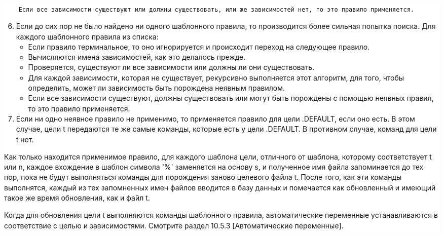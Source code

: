         Если все зависимости существуют или должны существовать, или же зависимостей нет, то это правило применяется.
        
6. Если до сих пор не было найдено ни одного шаблонного правила, то производится более сильная попытка поиска. Для каждого шаблонного правила из списка:
    - Если правило терминальное, то оно игнорируется и происходит переход на следующее правило.
    - Вычисляются имена зависимостей, как это делалось прежде.
    - Проверяется, существуют ли все зависимости или должны ли они существовать.
    - Для каждой зависимости, которая не существует, рекурсивно выполняется этот алгоритм, для того, чтобы определить, может ли зависимость быть порождена неявным правилом.
    - Если все зависимости существуют, должны существовать или могут быть порождены с помощью неявных правил, то это правило применяется.
7. Если ни одно неявное правило не применимо, то применяется правило для цели .DEFAULT, если оно есть. В этом случае, цели t передаются те же самые команды, которые есть у цели .DEFAULT. В противном случае, команд для цели t нет.

Как только находится применимое правило, для каждого шаблона цели, отличного от шаблона, которому соответствует t или n, каждое вхождение в шаблон символа '%' заменяется на основу s, и полученное имя файла запоминается до тех пор, пока не будут выполняться команды для порождения заново целевого файла t. После того, как эти команды выполнятся, каждый из тех запомненных имен файлов вводится в базу данных и помечается как обновленный и имеющий такое же время обновления, как и файл t.

Когда для обновления цели t выполняются команды шаблонного правила, автоматические переменные устанавливаются в соответствие с целью и зависимостями. Смотрите раздел 10.5.3 [Автоматические переменные].